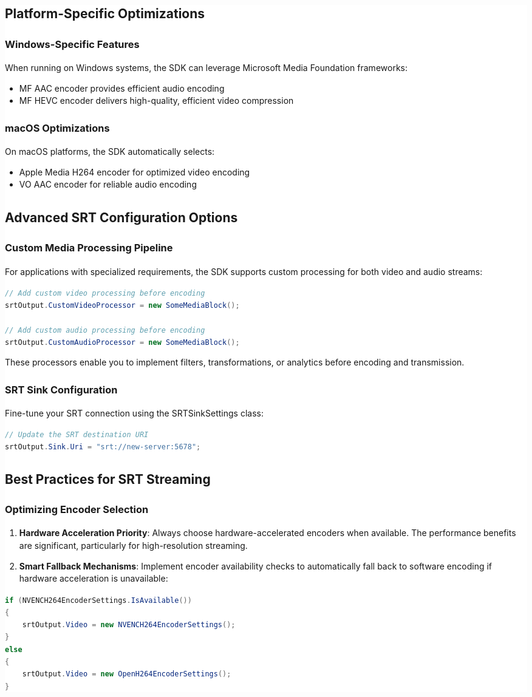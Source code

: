 ## Platform-Specific Optimizations

### Windows-Specific Features

When running on Windows systems, the SDK can leverage Microsoft Media Foundation frameworks:

- MF AAC encoder provides efficient audio encoding
- MF HEVC encoder delivers high-quality, efficient video compression

### macOS Optimizations

On macOS platforms, the SDK automatically selects:

- Apple Media H264 encoder for optimized video encoding
- VO AAC encoder for reliable audio encoding

## Advanced SRT Configuration Options

### Custom Media Processing Pipeline

For applications with specialized requirements, the SDK supports custom processing for both video and audio streams:

```csharp
// Add custom video processing before encoding
srtOutput.CustomVideoProcessor = new SomeMediaBlock();

// Add custom audio processing before encoding
srtOutput.CustomAudioProcessor = new SomeMediaBlock();
```

These processors enable you to implement filters, transformations, or analytics before encoding and transmission.

### SRT Sink Configuration

Fine-tune your SRT connection using the SRTSinkSettings class:

```csharp
// Update the SRT destination URI
srtOutput.Sink.Uri = "srt://new-server:5678";
```

## Best Practices for SRT Streaming

### Optimizing Encoder Selection

1. **Hardware Acceleration Priority**: Always choose hardware-accelerated encoders when available. The performance benefits are significant, particularly for high-resolution streaming.

2. **Smart Fallback Mechanisms**: Implement encoder availability checks to automatically fall back to software encoding if hardware acceleration is unavailable:

```csharp
if (NVENCH264EncoderSettings.IsAvailable())
{
    srtOutput.Video = new NVENCH264EncoderSettings();
}
else
{
    srtOutput.Video = new OpenH264EncoderSettings();
}
```
